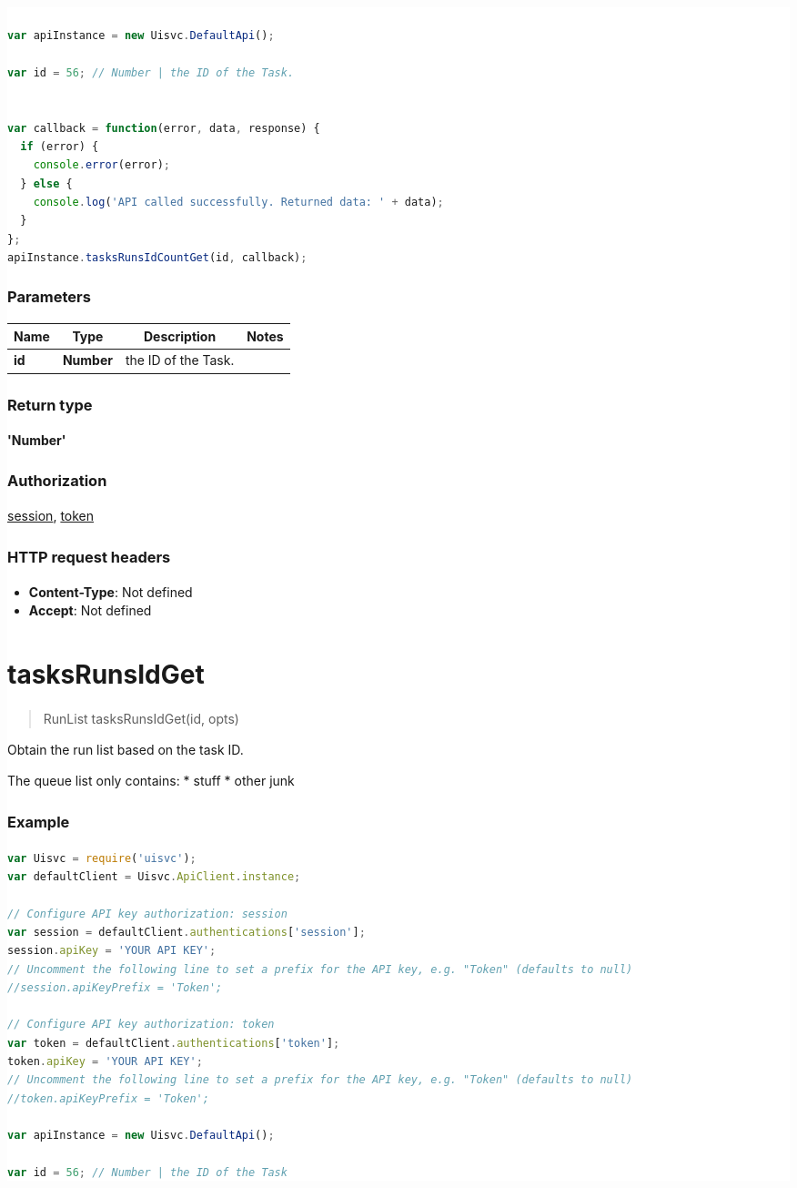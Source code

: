```javascript

var apiInstance = new Uisvc.DefaultApi();

var id = 56; // Number | the ID of the Task.


var callback = function(error, data, response) {
  if (error) {
    console.error(error);
  } else {
    console.log('API called successfully. Returned data: ' + data);
  }
};
apiInstance.tasksRunsIdCountGet(id, callback);
```

### Parameters

Name | Type | Description  | Notes
------------- | ------------- | ------------- | -------------
 **id** | **Number**| the ID of the Task. | 

### Return type

**&#39;Number&#39;**

### Authorization

[session](../README.md#session), [token](../README.md#token)

### HTTP request headers

 - **Content-Type**: Not defined
 - **Accept**: Not defined

<a name="tasksRunsIdGet"></a>
# **tasksRunsIdGet**
> RunList tasksRunsIdGet(id, opts)

Obtain the run list based on the task ID.

The queue list only contains: * stuff * other junk 

### Example
```javascript
var Uisvc = require('uisvc');
var defaultClient = Uisvc.ApiClient.instance;

// Configure API key authorization: session
var session = defaultClient.authentications['session'];
session.apiKey = 'YOUR API KEY';
// Uncomment the following line to set a prefix for the API key, e.g. "Token" (defaults to null)
//session.apiKeyPrefix = 'Token';

// Configure API key authorization: token
var token = defaultClient.authentications['token'];
token.apiKey = 'YOUR API KEY';
// Uncomment the following line to set a prefix for the API key, e.g. "Token" (defaults to null)
//token.apiKeyPrefix = 'Token';

var apiInstance = new Uisvc.DefaultApi();

var id = 56; // Number | the ID of the Task
```